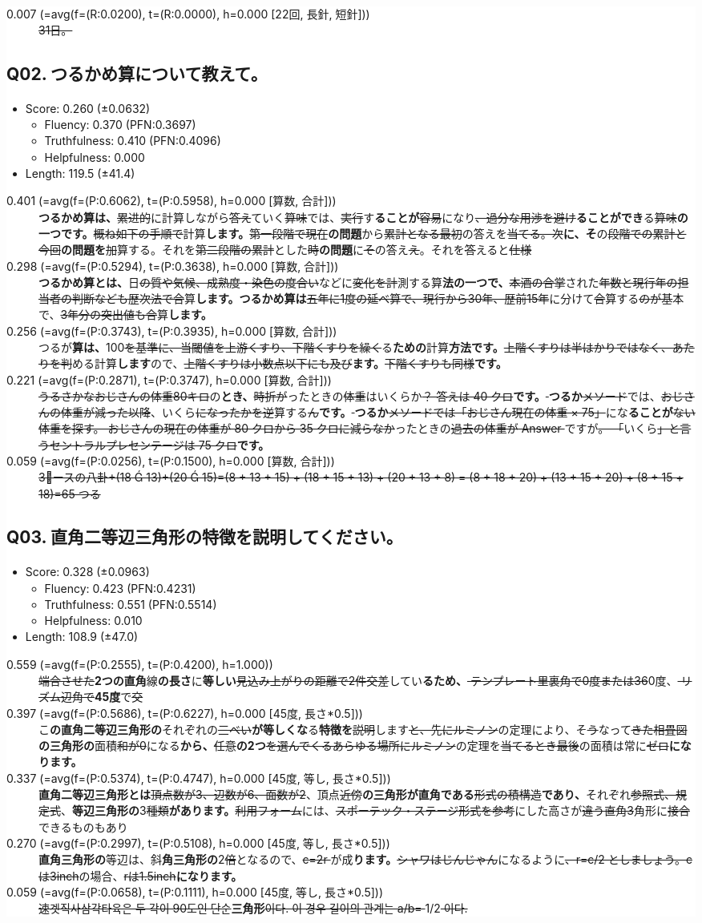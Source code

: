 <dt>0.007 (=avg(f=(R:0.0200), t=(R:0.0000), h=0.000 [22回, 長針, 短針]))</dt>
<dd><s>31日。</s></dd>
</dl>

## <a name="Q02"></a>Q02. つるかめ算について教えて。

- Score: 0.260 (±0.0632)
  - Fluency: 0.370 (PFN:0.3697)
  - Truthfulness: 0.410 (PFN:0.4096)
  - Helpfulness: 0.000
- Length: 119.5 (±41.4)

<dl>
<dt>0.401 (=avg(f=(P:0.6062), t=(P:0.5958), h=0.000 [算数, 合計]))</dt>
<dd><b>つるかめ算は、</b><s>累进的</s>に計算しながら<s>答え</s>ていく<s>算味</s>では、<s>実行</s>す<b>ることが</b><s>容易</s>になり<s>、過分な用渉を避け</s><b>ることができ</b>る<s>算味</s><b>の一つです。</b><s>概ね如下の手順で</s>計算<b>します。</b><s>第一段階で現在</s><b>の問題</b>から<s>累計となる最初</s>の答えを<s>当てる。次</s><b>に、そ</b>の<s>段階での累計と今回</s><b>の問題を</b><s>加</s>算する。それを<s>第二段階の累計</s>とした<s>時</s><b>の問題</b>に<s>そ</s>の答え<s>え</s>。それを<s>答</s>えると<s>仕様</s></dd>
<dt>0.298 (=avg(f=(P:0.5294), t=(P:0.3638), h=0.000 [算数, 合計]))</dt>
<dd><b>つるかめ算とは、</b>日<s>の質や気候、成熟度・染色の度合い</s>などに<s>変化を計</s>測する算<b>法の一つで、</b><s>本酒の合掌</s>された<s>年数と現行年の担当者の判断なども歴次法で合</s>算<b>します。つるかめ算は</b><s>五年に1度の延べ算で、現行から30年、歴前15年</s>に分けて<s>合</s>算する<s>のが基</s>本で、<s>3年分の突出値も合</s>算<b>します。</b></dd>
<dt>0.256 (=avg(f=(P:0.3743), t=(P:0.3935), h=0.000 [算数, 合計]))</dt>
<dd>つるが<b>算は、</b>100<s>を基準に、当閾値を上游くすり、下階くすりを繰く</s>る<b>ための</b>計算<b>方法です。</b><s>上階くすりは半はかりではなく、あたりを判</s>める計算<b>します</b>ので、<s>上階くすりは小数点以下にも及び</s><b>ます。</b><s>下階くすりも同様</s><b>です。</b></dd>
<dt>0.221 (=avg(f=(P:0.2871), t=(P:0.3747), h=0.000 [算数, 合計]))</dt>
<dd><s>うるさかなおじさんの体重80キロ</s>の<b>とき、</b><s>時折が</s>ったときの<s>体重</s>はいくらか<s>？ 答えは 40 クロ</s><b>です。</b><s> </s><b>つるか</b><s>メソード</s>では、<s>おじさんの体重が減った以降</s>、いくら<s>になったかを逆</s>算する<s>ん</s><b>です。</b><s> </s><b>つるか</b><s>メソードでは「おじさん現在の体重 × 75」</s>にな<b>ることが</b><s>ない体重を探す。 おじさんの現在の体重が 80 クロから 35 クロに減らなか</s>ったときの<s>過去の体重が Answer </s>ですが<s>。 「</s>いくら<s>」と言うセントラルプレセンテージは 75 クロ</s><b>です。</b></dd>
<dt>0.059 (=avg(f=(P:0.0256), t=(P:0.1500), h=0.000 [算数, 合計]))</dt>
<dd><s>3゘ースの八卦&#43;&#40;18  13&#41;&#43;&#40;20  15&#41;=&#40;8 &#43; 13 &#43; 15&#41; &#43; &#40;18 &#43; 15 &#43; 13&#41; &#43; &#40;20 &#43; 13 &#43; 8&#41; = &#40;8 &#43; 18 &#43; 20&#41; &#43; &#40;13 &#43; 15 &#43; 20&#41; &#43; &#40;8 &#43; 15 &#43; 18&#41;=65 つる</s></dd>
</dl>

## <a name="Q03"></a>Q03. 直角二等辺三角形の特徴を説明してください。

- Score: 0.328 (±0.0963)
  - Fluency: 0.423 (PFN:0.4231)
  - Truthfulness: 0.551 (PFN:0.5514)
  - Helpfulness: 0.010
- Length: 108.9 (±47.0)

<dl>
<dt>0.559 (=avg(f=(P:0.2555), t=(P:0.4200), h=1.000))</dt>
<dd><s>端合させた</s><b>2つの直角</b>線<b>の長さ</b>に<b>等しい</b><s>見込み上がりの距離で2件交差</s>してい<b>るため、</b><s> テンプレート里裏角で0度または36</s>0度、<s> リズム辺角で</s><b>45度</b>で<s>交</s></dd>
<dt>0.397 (=avg(f=(P:0.5686), t=(P:0.6227), h=0.000 [45度, 長さ*0.5]))</dt>
<dd>こ<b>の直角二等辺三角形の</b>それぞれの<s>三べい</s><b>が等しくな</b>る<b>特徴を</b><s>説明</s>します<s>と、先にルミノン</s>の定理により、そ<s>う</s>なって<s>きた相畳図</s><b>の三角形の</b>面積<s>和が0</s>になる<b>から、</b><s>任意</s><b>の2つ</b><s>を選んでくるあらゆる場所にルミノン</s>の定理を<s>当てるとき最後</s>の面積は常に<s>ゼロ</s><b>になります。</b></dd>
<dt>0.337 (=avg(f=(P:0.5374), t=(P:0.4747), h=0.000 [45度, 等し, 長さ*0.5]))</dt>
<dd><b>直角二等辺三角形とは</b><s>頂点数が3、辺数が6、面数が2</s>、頂点<s>近傍</s><b>の三角形が直角である</b><s>形式の積構造</s><b>であり、</b>それぞれ<s>参照式、規定式</s>、<b>等辺三角形の</b>3<s>種類</s><b>があります。</b><s>利用フォーム</s>には、<s>スポーテック・ステージ形式を参考</s>にした高さが<s>違う直角3</s>角形に<s>接合</s>できるものもあり</dd>
<dt>0.270 (=avg(f=(P:0.2997), t=(P:0.5108), h=0.000 [45度, 等し, 長さ*0.5]))</dt>
<dd><b>直角三角形の</b>等辺は、斜<b>角三角形の</b>2<s>倍</s>となるので、<s>c=2r </s>が成<b>ります。</b><s>シャワはじんじゃん</s>になるように<s>、r=c/2 としましょう。cは3inch</s>の場合、<s>rは1&#46;5inch</s><b>になります。</b></dd>
<dt>0.059 (=avg(f=(P:0.0658), t=(P:0.1111), h=0.000 [45度, 等し, 長さ*0.5]))</dt>
<dd><s>速겟직사삼각타육은 두 각이 90도인 단순</s><b>三角形</b><s>이다&#46; 이 경우 길이의 관계는 a/b= </s>1/2<s> 이다&#46;</s></dd>
</dl>

